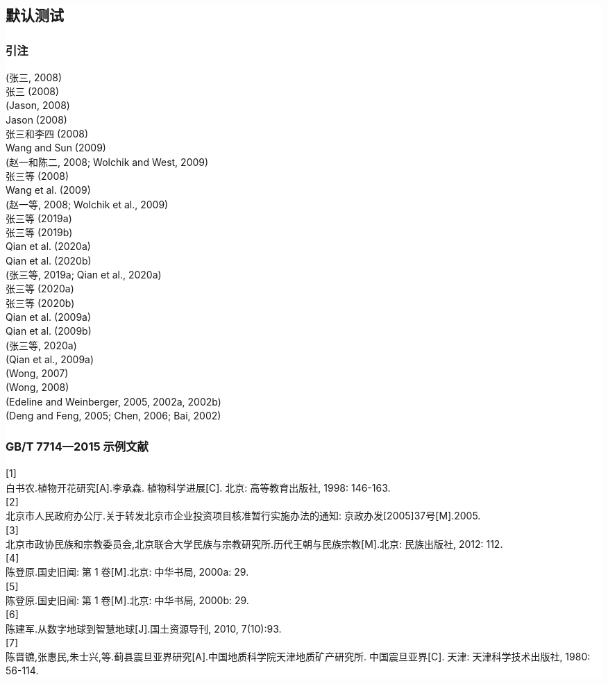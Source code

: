 ## 默认测试

### 引注

(张三, 2008)<br>
张三 (2008)<br>
(Jason, 2008)<br>
Jason (2008)<br>
张三和李四 (2008)<br>
Wang and Sun (2009)<br>
(赵一和陈二, 2008; Wolchik and West, 2009)<br>
张三等 (2008)<br>
Wang et al. (2009)<br>
(赵一等, 2008; Wolchik et al., 2009)<br>
张三等 (2019a)<br>
张三等 (2019b)<br>
Qian et al. (2020a)<br>
Qian et al. (2020b)<br>
(张三等, 2019a; Qian et al., 2020a)<br>
张三等 (2020a)<br>
张三等 (2020b)<br>
Qian et al. (2009a)<br>
Qian et al. (2009b)<br>
(张三等, 2020a)<br>
(Qian et al., 2009a)<br>
(Wong, 2007)<br>
(Wong, 2008)<br>
(Edeline and Weinberger, 2005, 2002a, 2002b)<br>
(Deng and Feng, 2005; Chen, 2006; Bai, 2002)<br>


### GB/T 7714—2015 示例文献



<div class="csl-bib-body maxoffset-5 second-field-align-flush hangingindent-false">
  <div class="csl-entry">
    <div class="csl-left-margin">[1]</div><div class="csl-right-inline">白书农.植物开花研究[A].李承森. 植物科学进展[C]. 北京: 高等教育出版社, 1998: 146-163.</div>
  </div>
  <div class="csl-entry">
    <div class="csl-left-margin">[2]</div><div class="csl-right-inline">北京市人民政府办公厅.关于转发北京市企业投资项目核准暂行实施办法的通知: 京政办发[2005]37号[M].2005.</div>
  </div>
  <div class="csl-entry">
    <div class="csl-left-margin">[3]</div><div class="csl-right-inline">北京市政协民族和宗教委员会,北京联合大学民族与宗教研究所.历代王朝与民族宗教[M].北京: 民族出版社, 2012: 112.</div>
  </div>
  <div class="csl-entry">
    <div class="csl-left-margin">[4]</div><div class="csl-right-inline">陈登原.国史旧闻: 第 1 卷[M].北京: 中华书局, 2000a: 29.</div>
  </div>
  <div class="csl-entry">
    <div class="csl-left-margin">[5]</div><div class="csl-right-inline">陈登原.国史旧闻: 第 1 卷[M].北京: 中华书局, 2000b: 29.</div>
  </div>
  <div class="csl-entry">
    <div class="csl-left-margin">[6]</div><div class="csl-right-inline">陈建军.从数字地球到智慧地球[J].国土资源导刊, 2010, 7(10):93.</div>
  </div>
  <div class="csl-entry">
    <div class="csl-left-margin">[7]</div><div class="csl-right-inline">陈晋镳,张惠民,朱士兴,等.蓟县震旦亚界研究[A].中国地质科学院天津地质矿产研究所. 中国震旦亚界[C]. 天津: 天津科学技术出版社, 1980: 56-114.</div>
  </div>